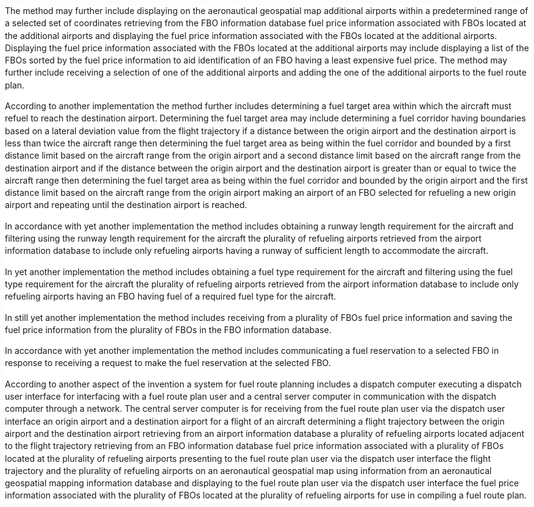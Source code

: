 The method may further include displaying on the aeronautical geospatial map additional airports within a predetermined range of a selected set of coordinates retrieving from the FBO information database fuel price information associated with FBOs located at the additional airports and displaying the fuel price information associated with the FBOs located at the additional airports. Displaying the fuel price information associated with the FBOs located at the additional airports may include displaying a list of the FBOs sorted by the fuel price information to aid identification of an FBO having a least expensive fuel price. The method may further include receiving a selection of one of the additional airports and adding the one of the additional airports to the fuel route plan.

According to another implementation the method further includes determining a fuel target area within which the aircraft must refuel to reach the destination airport. Determining the fuel target area may include determining a fuel corridor having boundaries based on a lateral deviation value from the flight trajectory if a distance between the origin airport and the destination airport is less than twice the aircraft range then determining the fuel target area as being within the fuel corridor and bounded by a first distance limit based on the aircraft range from the origin airport and a second distance limit based on the aircraft range from the destination airport and if the distance between the origin airport and the destination airport is greater than or equal to twice the aircraft range then determining the fuel target area as being within the fuel corridor and bounded by the origin airport and the first distance limit based on the aircraft range from the origin airport making an airport of an FBO selected for refueling a new origin airport and repeating until the destination airport is reached.

In accordance with yet another implementation the method includes obtaining a runway length requirement for the aircraft and filtering using the runway length requirement for the aircraft the plurality of refueling airports retrieved from the airport information database to include only refueling airports having a runway of sufficient length to accommodate the aircraft.

In yet another implementation the method includes obtaining a fuel type requirement for the aircraft and filtering using the fuel type requirement for the aircraft the plurality of refueling airports retrieved from the airport information database to include only refueling airports having an FBO having fuel of a required fuel type for the aircraft.

In still yet another implementation the method includes receiving from a plurality of FBOs fuel price information and saving the fuel price information from the plurality of FBOs in the FBO information database.

In accordance with yet another implementation the method includes communicating a fuel reservation to a selected FBO in response to receiving a request to make the fuel reservation at the selected FBO.

According to another aspect of the invention a system for fuel route planning includes a dispatch computer executing a dispatch user interface for interfacing with a fuel route plan user and a central server computer in communication with the dispatch computer through a network. The central server computer is for receiving from the fuel route plan user via the dispatch user interface an origin airport and a destination airport for a flight of an aircraft determining a flight trajectory between the origin airport and the destination airport retrieving from an airport information database a plurality of refueling airports located adjacent to the flight trajectory retrieving from an FBO information database fuel price information associated with a plurality of FBOs located at the plurality of refueling airports presenting to the fuel route plan user via the dispatch user interface the flight trajectory and the plurality of refueling airports on an aeronautical geospatial map using information from an aeronautical geospatial mapping information database and displaying to the fuel route plan user via the dispatch user interface the fuel price information associated with the plurality of FBOs located at the plurality of refueling airports for use in compiling a fuel route plan.
